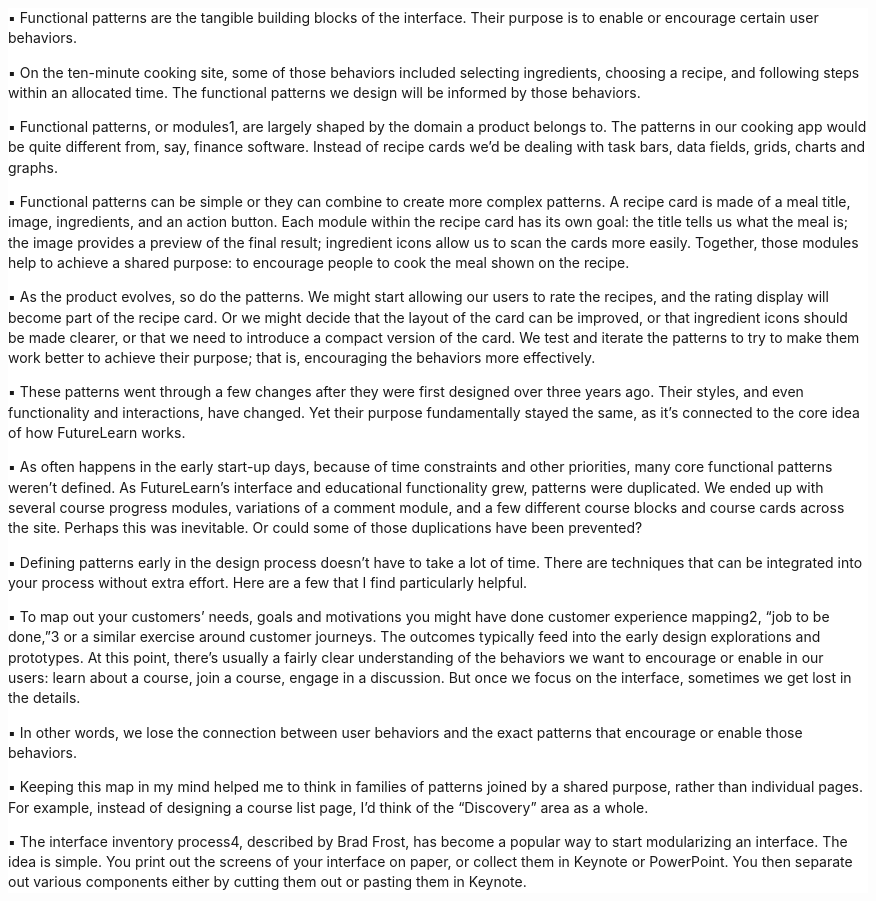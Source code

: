 ▪ Functional patterns are the tangible building blocks of the interface. Their purpose is to enable or encourage certain user behaviors.

▪ On the ten-minute cooking site, some of those behaviors included selecting ingredients, choosing a recipe, and following steps within an allocated time. The functional patterns we design will be informed by those behaviors.

▪ Functional patterns, or modules1, are largely shaped by the domain a product belongs to. The patterns in our cooking app would be quite different from, say, finance software. Instead of recipe cards we’d be dealing with task bars, data fields, grids, charts and graphs.

▪ Functional patterns can be simple or they can combine to create more complex patterns. A recipe card is made of a meal title, image, ingredients, and an action button. Each module within the recipe card has its own goal: the title tells us what the meal is; the image provides a preview of the final result; ingredient icons allow us to scan the cards more easily. Together, those modules help to achieve a shared purpose: to encourage people to cook the meal shown on the recipe.

▪ As the product evolves, so do the patterns. We might start allowing our users to rate the recipes, and the rating display will become part of the recipe card. Or we might decide that the layout of the card can be improved, or that ingredient icons should be made clearer, or that we need to introduce a compact version of the card. We test and iterate the patterns to try to make them work better to achieve their purpose; that is, encouraging the behaviors more effectively.

▪ These patterns went through a few changes after they were first designed over three years ago. Their styles, and even functionality and interactions, have changed. Yet their purpose fundamentally stayed the same, as it’s connected to the core idea of how FutureLearn works.

▪ As often happens in the early start-up days, because of time constraints and other priorities, many core functional patterns weren’t defined. As FutureLearn’s interface and educational functionality grew, patterns were duplicated. We ended up with several course progress modules, variations of a comment module, and a few different course blocks and course cards across the site. Perhaps this was inevitable. Or could some of those duplications have been prevented?

▪ Defining patterns early in the design process doesn’t have to take a lot of time. There are techniques that can be integrated into your process without extra effort. Here are a few that I find particularly helpful.

▪ To map out your customers’ needs, goals and motivations you might have done customer experience mapping2, “job to be done,”3 or a similar exercise around customer journeys. The outcomes typically feed into the early design explorations and prototypes. At this point, there’s usually a fairly clear understanding of the behaviors we want to encourage or enable in our users: learn about a course, join a course, engage in a discussion. But once we focus on the interface, sometimes we get lost in the details.

▪ In other words, we lose the connection between user behaviors and the exact patterns that encourage or enable those behaviors.

▪ Keeping this map in my mind helped me to think in families of patterns joined by a shared purpose, rather than individual pages. For example, instead of designing a course list page, I’d think of the “Discovery” area as a whole.

▪ The interface inventory process4, described by Brad Frost, has become a popular way to start modularizing an interface. The idea is simple. You print out the screens of your interface on paper, or collect them in Keynote or PowerPoint. You then separate out various components either by cutting them out or pasting them in Keynote.
